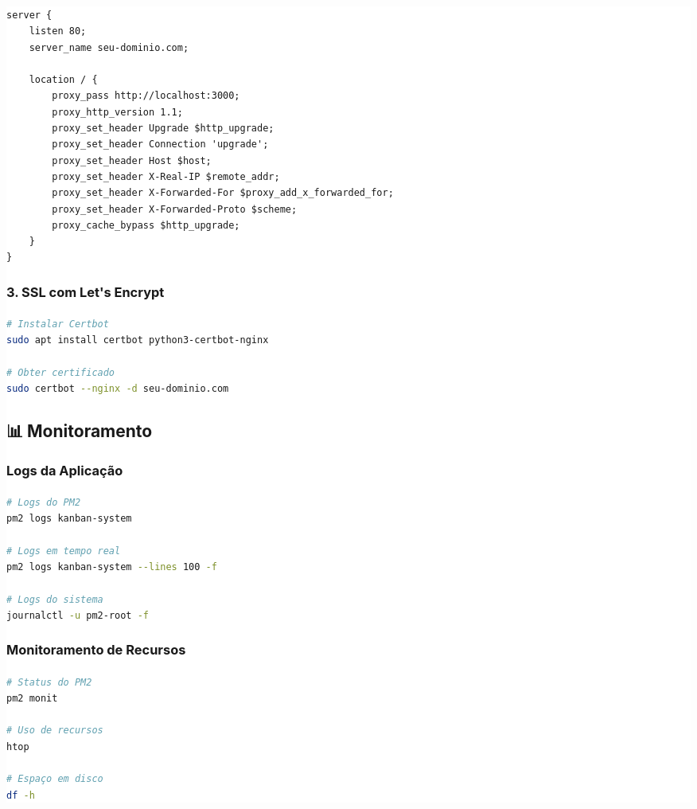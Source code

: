 ```nginx
server {
    listen 80;
    server_name seu-dominio.com;

    location / {
        proxy_pass http://localhost:3000;
        proxy_http_version 1.1;
        proxy_set_header Upgrade $http_upgrade;
        proxy_set_header Connection 'upgrade';
        proxy_set_header Host $host;
        proxy_set_header X-Real-IP $remote_addr;
        proxy_set_header X-Forwarded-For $proxy_add_x_forwarded_for;
        proxy_set_header X-Forwarded-Proto $scheme;
        proxy_cache_bypass $http_upgrade;
    }
}
```

### 3. SSL com Let's Encrypt

```bash
# Instalar Certbot
sudo apt install certbot python3-certbot-nginx

# Obter certificado
sudo certbot --nginx -d seu-dominio.com
```

## 📊 Monitoramento

### Logs da Aplicação

```bash
# Logs do PM2
pm2 logs kanban-system

# Logs em tempo real
pm2 logs kanban-system --lines 100 -f

# Logs do sistema
journalctl -u pm2-root -f
```

### Monitoramento de Recursos

```bash
# Status do PM2
pm2 monit

# Uso de recursos
htop

# Espaço em disco
df -h
```
